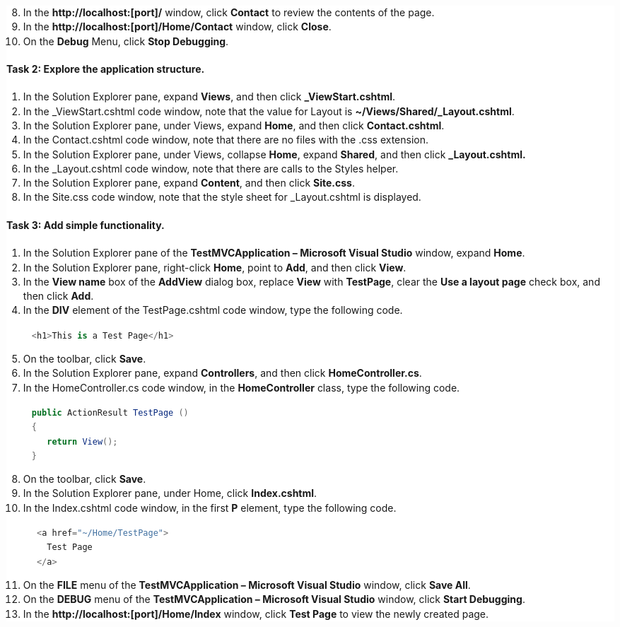 8. In the **http://localhost:[port]/** window, click **Contact** to review the contents of the page.
9. In the **http://localhost:[port]/Home/Contact** window, click **Close**.
10. On the **Debug** Menu, click **Stop Debugging**.

#### Task 2: Explore the application structure.

1. In the Solution Explorer pane, expand **Views**, and then click **_ViewStart.cshtml**.
2. In the \_ViewStart.cshtml code window, note that the value for Layout is **~/Views/Shared/_Layout.cshtml**.
3. In the Solution Explorer pane, under Views, expand **Home**, and then click **Contact.cshtml**.
4. In the Contact.cshtml code window, note that there are no files with the .css extension.
5. In the Solution Explorer pane, under Views, collapse **Home**, expand **Shared**, and then click **_Layout.cshtml.**
6. In the \_Layout.cshtml code window, note that there are calls to the Styles helper.
7. In the Solution Explorer pane, expand **Content**, and then click **Site.css**.
8. In the Site.css code window, note that the style sheet for _Layout.cshtml is displayed.

#### Task 3: Add simple functionality.

1. In the Solution Explorer pane of the **TestMVCApplication – Microsoft Visual Studio** window, expand **Home**.
2. In the Solution Explorer pane, right-click **Home**, point to **Add**, and then click **View**.
3. In the **View name** box of the **AddView** dialog box, replace **View** with **TestPage**, clear the **Use a layout page** check box, and then click **Add**.
4. In the **DIV** element of the TestPage.cshtml code window, type the following code.

  ```cs
       <h1>This is a Test Page</h1>
```
5. On the toolbar, click **Save**.
6. In the Solution Explorer pane, expand **Controllers**, and then click **HomeController.cs**.
7. In the HomeController.cs code window, in the **HomeController** class, type the following code.

  ```cs
       public ActionResult TestPage ()
       {
          return View();
       }
```
8. On the toolbar, click **Save**.
9. In the Solution Explorer pane, under Home, click **Index.cshtml**.
10. In the Index.cshtml code window, in the first **P** element, type the following code.

  ```cs
        <a href="~/Home/TestPage">
          Test Page
        </a>
```
11. On the **FILE** menu of the **TestMVCApplication – Microsoft Visual Studio** window, click **Save All**.
12. On the **DEBUG** menu of the **TestMVCApplication – Microsoft Visual Studio** window, click **Start Debugging**.
13. In the **http://localhost:[port]/Home/Index** window, click **Test Page** to view the newly created page.
